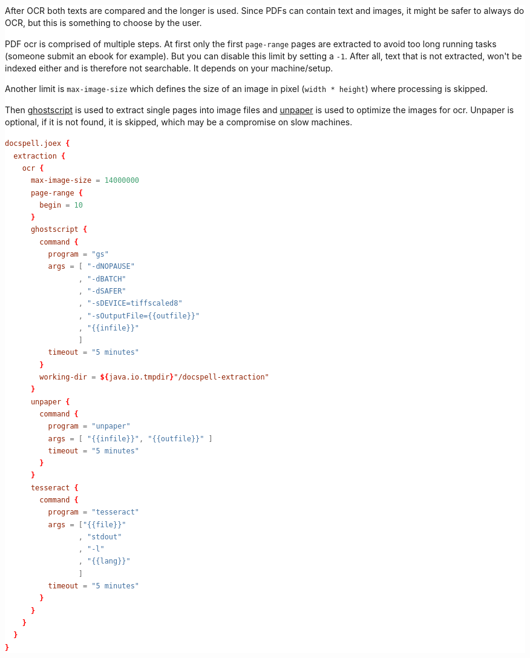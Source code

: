 After OCR both texts are compared and the longer is used. Since PDFs
can contain text and images, it might be safer to always do OCR, but
this is something to choose by the user.

PDF ocr is comprised of multiple steps. At first only the first
`page-range` pages are extracted to avoid too long running tasks
(someone submit an ebook for example). But you can disable this limit
by setting a `-1`. After all, text that is not extracted, won't be
indexed either and is therefore not searchable. It depends on your
machine/setup.

Another limit is `max-image-size` which defines the size of an image
in pixel (`width * height`) where processing is skipped.

Then [ghostscript](http://pages.cs.wisc.edu/~ghost/) is used to
extract single pages into image files and
[unpaper](https://github.com/Flameeyes/unpaper) is used to optimize
the images for ocr. Unpaper is optional, if it is not found, it is
skipped, which may be a compromise on slow machines.

```conf
docspell.joex {
  extraction {
    ocr {
      max-image-size = 14000000
      page-range {
        begin = 10
      }
      ghostscript {
        command {
          program = "gs"
          args = [ "-dNOPAUSE"
                 , "-dBATCH"
                 , "-dSAFER"
                 , "-sDEVICE=tiffscaled8"
                 , "-sOutputFile={{outfile}}"
                 , "{{infile}}"
                 ]
          timeout = "5 minutes"
        }
        working-dir = ${java.io.tmpdir}"/docspell-extraction"
      }
      unpaper {
        command {
          program = "unpaper"
          args = [ "{{infile}}", "{{outfile}}" ]
          timeout = "5 minutes"
        }
      }
      tesseract {
        command {
          program = "tesseract"
          args = ["{{file}}"
                 , "stdout"
                 , "-l"
                 , "{{lang}}"
                 ]
          timeout = "5 minutes"
        }
      }
    }
  }
}
```
